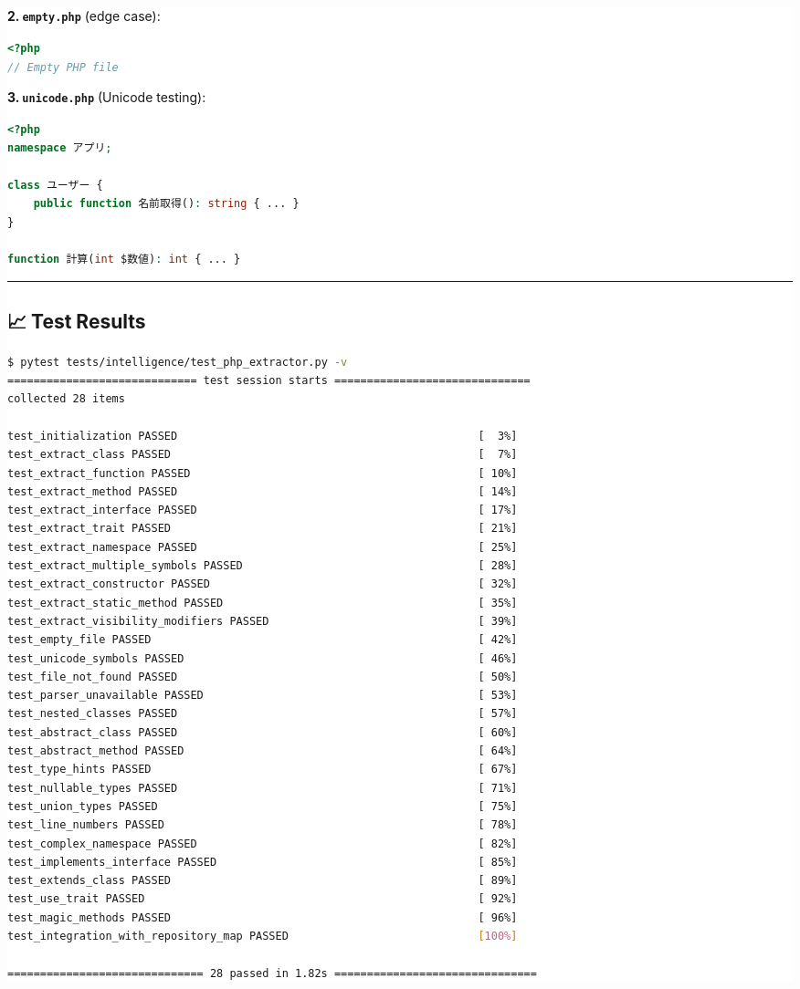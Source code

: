 **2. `empty.php`** (edge case):
```php
<?php
// Empty PHP file
```

**3. `unicode.php`** (Unicode testing):
```php
<?php
namespace アプリ;

class ユーザー {
    public function 名前取得(): string { ... }
}

function 計算(int $数値): int { ... }
```

---

## 📈 Test Results

```bash
$ pytest tests/intelligence/test_php_extractor.py -v
============================= test session starts ==============================
collected 28 items

test_initialization PASSED                                              [  3%]
test_extract_class PASSED                                               [  7%]
test_extract_function PASSED                                            [ 10%]
test_extract_method PASSED                                              [ 14%]
test_extract_interface PASSED                                           [ 17%]
test_extract_trait PASSED                                               [ 21%]
test_extract_namespace PASSED                                           [ 25%]
test_extract_multiple_symbols PASSED                                    [ 28%]
test_extract_constructor PASSED                                         [ 32%]
test_extract_static_method PASSED                                       [ 35%]
test_extract_visibility_modifiers PASSED                                [ 39%]
test_empty_file PASSED                                                  [ 42%]
test_unicode_symbols PASSED                                             [ 46%]
test_file_not_found PASSED                                              [ 50%]
test_parser_unavailable PASSED                                          [ 53%]
test_nested_classes PASSED                                              [ 57%]
test_abstract_class PASSED                                              [ 60%]
test_abstract_method PASSED                                             [ 64%]
test_type_hints PASSED                                                  [ 67%]
test_nullable_types PASSED                                              [ 71%]
test_union_types PASSED                                                 [ 75%]
test_line_numbers PASSED                                                [ 78%]
test_complex_namespace PASSED                                           [ 82%]
test_implements_interface PASSED                                        [ 85%]
test_extends_class PASSED                                               [ 89%]
test_use_trait PASSED                                                   [ 92%]
test_magic_methods PASSED                                               [ 96%]
test_integration_with_repository_map PASSED                             [100%]

============================== 28 passed in 1.82s ===============================
```
